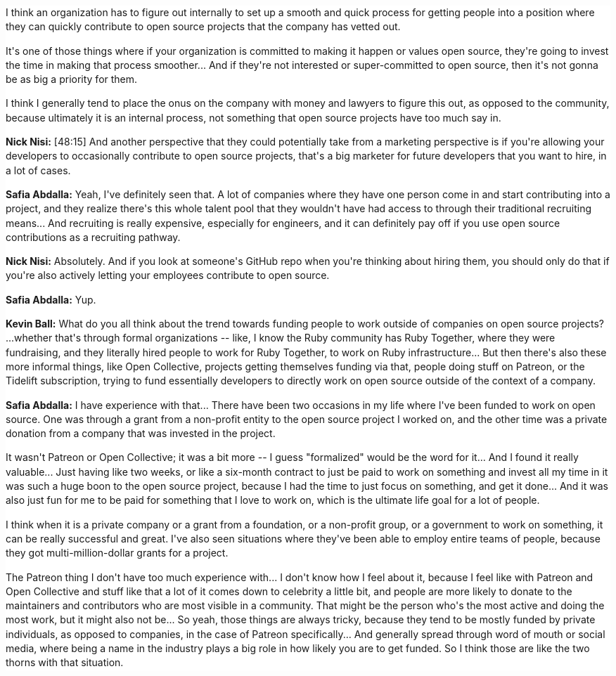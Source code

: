 I think an organization has to figure out internally to set up a smooth and quick process for getting people into a position where they can quickly contribute to open source projects that the company has vetted out.

It's one of those things where if your organization is committed to making it happen or values open source, they're going to invest the time in making that process smoother... And if they're not interested or super-committed to open source, then it's not gonna be as big a priority for them.

I think I generally tend to place the onus on the company with money and lawyers to figure this out, as opposed to the community, because ultimately it is an internal process, not something that open source projects have too much say in.

**Nick Nisi:** \[48:15\] And another perspective that they could potentially take from a marketing perspective is if you're allowing your developers to occasionally contribute to open source projects, that's a big marketer for future developers that you want to hire, in a lot of cases.

**Safia Abdalla:** Yeah, I've definitely seen that. A lot of companies where they have one person come in and start contributing into a project, and they realize there's this whole talent pool that they wouldn't have had access to through their traditional recruiting means... And recruiting is really expensive, especially for engineers, and it can definitely pay off if you use open source contributions as a recruiting pathway.

**Nick Nisi:** Absolutely. And if you look at someone's GitHub repo when you're thinking about hiring them, you should only do that if you're also actively letting your employees contribute to open source.

**Safia Abdalla:** Yup.

**Kevin Ball:** What do you all think about the trend towards funding people to work outside of companies on open source projects? ...whether that's through formal organizations -- like, I know the Ruby community has Ruby Together, where they were fundraising, and they literally hired people to work for Ruby Together, to work on Ruby infrastructure... But then there's also these more informal things, like Open Collective, projects getting themselves funding via that, people doing stuff on Patreon, or the Tidelift subscription, trying to fund essentially developers to directly work on open source outside of the context of a company.

**Safia Abdalla:** I have experience with that... There have been two occasions in my life where I've been funded to work on open source. One was through a grant from a non-profit entity to the open source project I worked on, and the other time was a private donation from a company that was invested in the project.

It wasn't Patreon or Open Collective; it was a bit more -- I guess "formalized" would be the word for it... And I found it really valuable... Just having like two weeks, or like a six-month contract to just be paid to work on something and invest all my time in it was such a huge boon to the open source project, because I had the time to just focus on something, and get it done... And it was also just fun for me to be paid for something that I love to work on, which is the ultimate life goal for a lot of people.

I think when it is a private company or a grant from a foundation, or a non-profit group, or a government to work on something, it can be really successful and great. I've also seen situations where they've been able to employ entire teams of people, because they got multi-million-dollar grants for a project.

The Patreon thing I don't have too much experience with... I don't know how I feel about it, because I feel like with Patreon and Open Collective and stuff like that a lot of it comes down to celebrity a little bit, and people are more likely to donate to the maintainers and contributors who are most visible in a community. That might be the person who's the most active and doing the most work, but it might also not be... So yeah, those things are always tricky, because they tend to be mostly funded by private individuals, as opposed to companies, in the case of Patreon specifically... And generally spread through word of mouth or social media, where being a name in the industry plays a big role in how likely you are to get funded. So I think those are like the two thorns with that situation.
